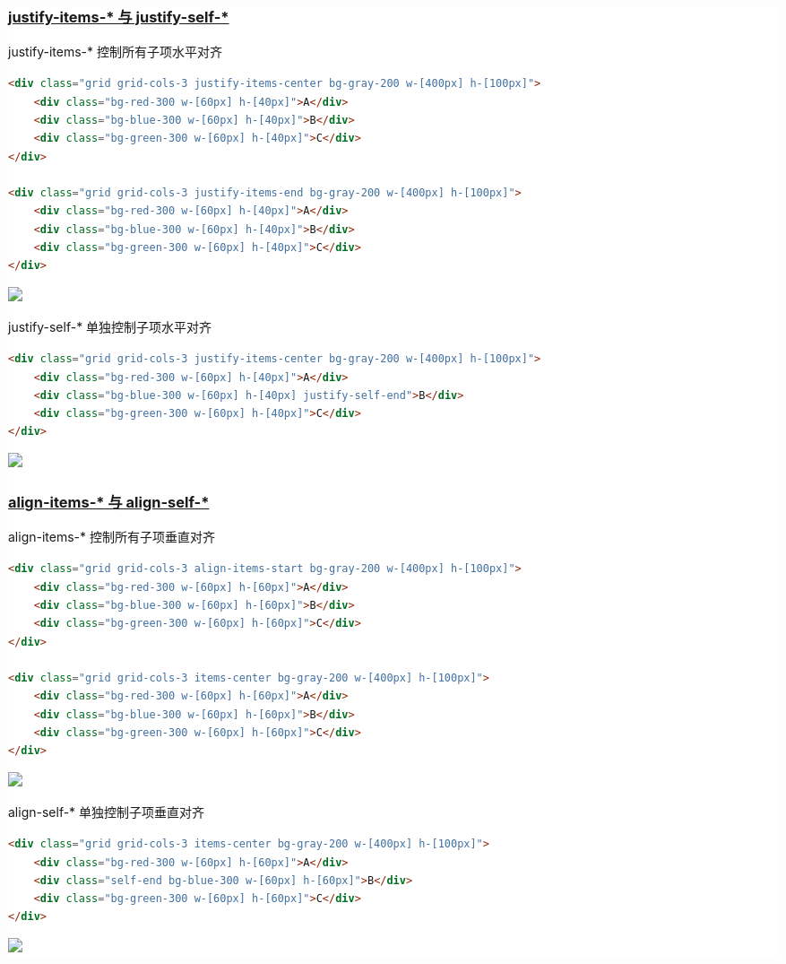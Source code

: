 ### [justify-items-* 与 justify-self-*](https://tailwindcss.com/docs/justify-items)
justify-items-* 控制所有子项水平对齐   
```html
<div class="grid grid-cols-3 justify-items-center bg-gray-200 w-[400px] h-[100px]">
    <div class="bg-red-300 w-[60px] h-[40px]">A</div>
    <div class="bg-blue-300 w-[60px] h-[40px]">B</div>
    <div class="bg-green-300 w-[60px] h-[40px]">C</div>
</div>

<div class="grid grid-cols-3 justify-items-end bg-gray-200 w-[400px] h-[100px]">
    <div class="bg-red-300 w-[60px] h-[40px]">A</div>
    <div class="bg-blue-300 w-[60px] h-[40px]">B</div>
    <div class="bg-green-300 w-[60px] h-[40px]">C</div>
</div>
```
<img width="600" src="https://github.com/user-attachments/assets/35dca699-dde2-4389-b518-1829eecae492" />

justify-self-* 单独控制子项水平对齐 
```html
<div class="grid grid-cols-3 justify-items-center bg-gray-200 w-[400px] h-[100px]">
    <div class="bg-red-300 w-[60px] h-[40px]">A</div>
    <div class="bg-blue-300 w-[60px] h-[40px] justify-self-end">B</div>
    <div class="bg-green-300 w-[60px] h-[40px]">C</div>
</div>
```
<img width="600" src="https://github.com/user-attachments/assets/e845021d-bc3a-4710-91f7-379f123c1097" />

### [align-items-* 与 align-self-*](https://tailwindcss.com/docs/align-self)
align-items-* 控制所有子项垂直对齐  
```html
<div class="grid grid-cols-3 align-items-start bg-gray-200 w-[400px] h-[100px]">
    <div class="bg-red-300 w-[60px] h-[60px]">A</div>
    <div class="bg-blue-300 w-[60px] h-[60px]">B</div>
    <div class="bg-green-300 w-[60px] h-[60px]">C</div>
</div>

<div class="grid grid-cols-3 items-center bg-gray-200 w-[400px] h-[100px]">
    <div class="bg-red-300 w-[60px] h-[60px]">A</div>
    <div class="bg-blue-300 w-[60px] h-[60px]">B</div>
    <div class="bg-green-300 w-[60px] h-[60px]">C</div>
</div>
```
<img width="600" src="https://github.com/user-attachments/assets/e9399bdb-9a29-4b0c-bb1c-cf0a16ee5161" />

align-self-* 单独控制子项垂直对齐  
```html
<div class="grid grid-cols-3 items-center bg-gray-200 w-[400px] h-[100px]">
    <div class="bg-red-300 w-[60px] h-[60px]">A</div>
    <div class="self-end bg-blue-300 w-[60px] h-[60px]">B</div>
    <div class="bg-green-300 w-[60px] h-[60px]">C</div>
</div>
```
<img width="600" src="https://github.com/user-attachments/assets/cf0f3eaa-18c8-4b3c-b2a8-1d948c2aa310" />
